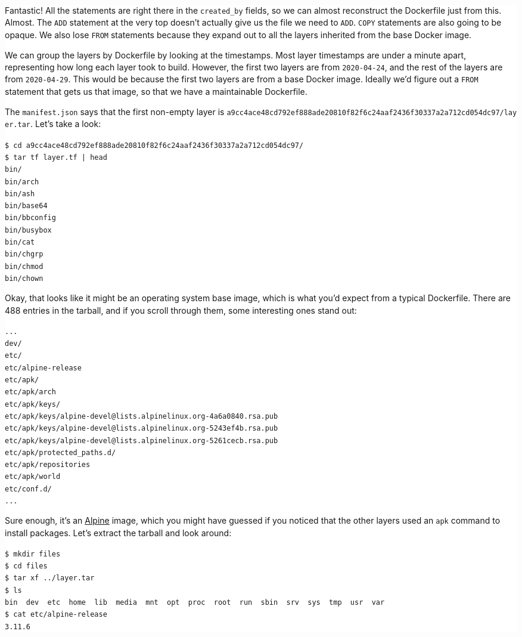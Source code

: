 Fantastic! All the statements are right there in the `created_by` fields, so we can almost reconstruct the Dockerfile just from this. Almost. The `ADD` statement at the very top doesn’t actually give us the file we need to `ADD`. `COPY` statements are also going to be opaque. We also lose `FROM` statements because they expand out to all the layers inherited from the base Docker image.

We can group the layers by Dockerfile by looking at the timestamps. Most layer timestamps are under a minute apart, representing how long each layer took to build. However, the first two layers are from `2020-04-24`, and the rest of the layers are from `2020-04-29`. This would be because the first two layers are from a base Docker image. Ideally we’d figure out a `FROM` statement that gets us that image, so that we have a maintainable Dockerfile.

The `manifest.json` says that the first non-empty layer is `a9cc4ace48cd792ef888ade20810f82f6c24aaf2436f30337a2a712cd054dc97/layer.tar`. Let’s take a look:

```
$ cd a9cc4ace48cd792ef888ade20810f82f6c24aaf2436f30337a2a712cd054dc97/
$ tar tf layer.tf | head
bin/
bin/arch
bin/ash
bin/base64
bin/bbconfig
bin/busybox
bin/cat
bin/chgrp
bin/chmod
bin/chown
```

Okay, that looks like it might be an operating system base image, which is what you’d expect from a typical Dockerfile. There are 488 entries in the tarball, and if you scroll through them, some interesting ones stand out:

```
...
dev/
etc/
etc/alpine-release
etc/apk/
etc/apk/arch
etc/apk/keys/
etc/apk/keys/alpine-devel@lists.alpinelinux.org-4a6a0840.rsa.pub
etc/apk/keys/alpine-devel@lists.alpinelinux.org-5243ef4b.rsa.pub
etc/apk/keys/alpine-devel@lists.alpinelinux.org-5261cecb.rsa.pub
etc/apk/protected_paths.d/
etc/apk/repositories
etc/apk/world
etc/conf.d/
...
```

Sure enough, it’s an [Alpine][3] image, which you might have guessed if you noticed that the other layers used an `apk` command to install packages. Let’s extract the tarball and look around:

```
$ mkdir files
$ cd files
$ tar xf ../layer.tar
$ ls
bin  dev  etc  home  lib  media  mnt  opt  proc  root  run  sbin  srv  sys  tmp  usr  var
$ cat etc/alpine-release
3.11.6
```


[#]: subject: (Reverse Engineering a Docker Image)
[#]: via: (https://theartofmachinery.com/2021/03/18/reverse_engineering_a_docker_image.html)
[#]: author: (Simon Arneaud https://theartofmachinery.com)
[#]: collector: (lujun9972)
[#]: translator: (DCOLIVERSUN)
[#]: reviewer: ( )
[#]: publisher: ( )
[#]: url: ( )
[a]: https://theartofmachinery.com
[b]: https://github.com/lujun9972
[1]: https://github.com/tmknom/prettier
[2]: https://stedolan.github.io/jq/
[3]: https://www.alpinelinux.org/
[4]: https://github.com/tmknom/prettier/blob/35d2587ec052e880d73f73547f1ffc2b11e29597/Dockerfile
